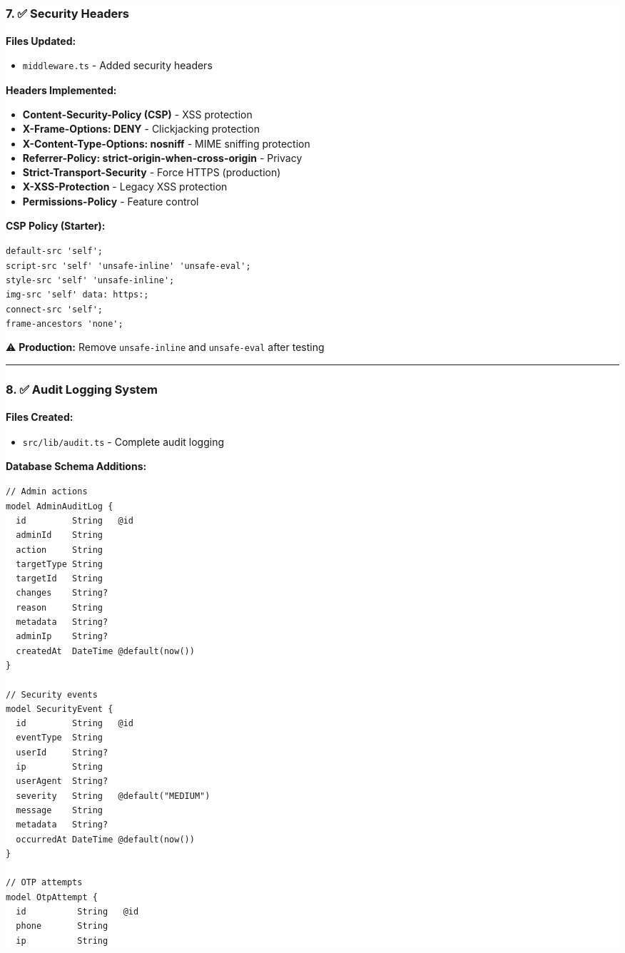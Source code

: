 
### 7. ✅ Security Headers
**Files Updated:**
- `middleware.ts` - Added security headers

**Headers Implemented:**
- **Content-Security-Policy (CSP)** - XSS protection
- **X-Frame-Options: DENY** - Clickjacking protection
- **X-Content-Type-Options: nosniff** - MIME sniffing protection
- **Referrer-Policy: strict-origin-when-cross-origin** - Privacy
- **Strict-Transport-Security** - Force HTTPS (production)
- **X-XSS-Protection** - Legacy XSS protection
- **Permissions-Policy** - Feature control

**CSP Policy (Starter):**
```
default-src 'self';
script-src 'self' 'unsafe-inline' 'unsafe-eval';
style-src 'self' 'unsafe-inline';
img-src 'self' data: https:;
connect-src 'self';
frame-ancestors 'none';
```

⚠️ **Production:** Remove `unsafe-inline` and `unsafe-eval` after testing

---

### 8. ✅ Audit Logging System
**Files Created:**
- `src/lib/audit.ts` - Complete audit logging

**Database Schema Additions:**
```prisma
// Admin actions
model AdminAuditLog {
  id         String   @id
  adminId    String
  action     String
  targetType String
  targetId   String
  changes    String?
  reason     String
  metadata   String?
  adminIp    String?
  createdAt  DateTime @default(now())
}

// Security events
model SecurityEvent {
  id         String   @id
  eventType  String
  userId     String?
  ip         String
  userAgent  String?
  severity   String   @default("MEDIUM")
  message    String
  metadata   String?
  occurredAt DateTime @default(now())
}

// OTP attempts
model OtpAttempt {
  id          String   @id
  phone       String
  ip          String
```